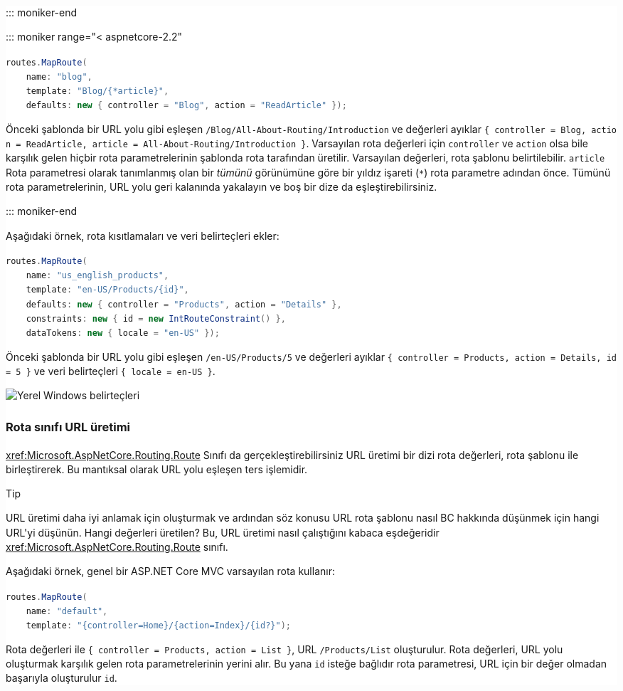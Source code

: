 ::: moniker-end

::: moniker range="< aspnetcore-2.2"

```csharp
routes.MapRoute(
    name: "blog",
    template: "Blog/{*article}",
    defaults: new { controller = "Blog", action = "ReadArticle" });
```

Önceki şablonda bir URL yolu gibi eşleşen `/Blog/All-About-Routing/Introduction` ve değerleri ayıklar `{ controller = Blog, action = ReadArticle, article = All-About-Routing/Introduction }`. Varsayılan rota değerleri için `controller` ve `action` olsa bile karşılık gelen hiçbir rota parametrelerinin şablonda rota tarafından üretilir. Varsayılan değerleri, rota şablonu belirtilebilir. `article` Rota parametresi olarak tanımlanmış olan bir *tümünü* görünümüne göre bir yıldız işareti (`*`) rota parametre adından önce. Tümünü rota parametrelerinin, URL yolu geri kalanında yakalayın ve boş bir dize da eşleştirebilirsiniz.

::: moniker-end

Aşağıdaki örnek, rota kısıtlamaları ve veri belirteçleri ekler:

```csharp
routes.MapRoute(
    name: "us_english_products",
    template: "en-US/Products/{id}",
    defaults: new { controller = "Products", action = "Details" },
    constraints: new { id = new IntRouteConstraint() },
    dataTokens: new { locale = "en-US" });
```

Önceki şablonda bir URL yolu gibi eşleşen `/en-US/Products/5` ve değerleri ayıklar `{ controller = Products, action = Details, id = 5 }` ve veri belirteçleri `{ locale = en-US }`.

![Yerel Windows belirteçleri](routing/_static/tokens.png)

### <a name="route-class-url-generation"></a>Rota sınıfı URL üretimi

<xref:Microsoft.AspNetCore.Routing.Route> Sınıfı da gerçekleştirebilirsiniz URL üretimi bir dizi rota değerleri, rota şablonu ile birleştirerek. Bu mantıksal olarak URL yolu eşleşen ters işlemidir.

> [!TIP]
> URL üretimi daha iyi anlamak için oluşturmak ve ardından söz konusu URL rota şablonu nasıl BC hakkında düşünmek için hangi URL'yi düşünün. Hangi değerleri üretilen? Bu, URL üretimi nasıl çalıştığını kabaca eşdeğeridir <xref:Microsoft.AspNetCore.Routing.Route> sınıfı.

Aşağıdaki örnek, genel bir ASP.NET Core MVC varsayılan rota kullanır:

```csharp
routes.MapRoute(
    name: "default",
    template: "{controller=Home}/{action=Index}/{id?}");
```

Rota değerleri ile `{ controller = Products, action = List }`, URL `/Products/List` oluşturulur. Rota değerleri, URL yolu oluşturmak karşılık gelen rota parametrelerinin yerini alır. Bu yana `id` isteğe bağlıdır rota parametresi, URL için bir değer olmadan başarıyla oluşturulur `id`.

